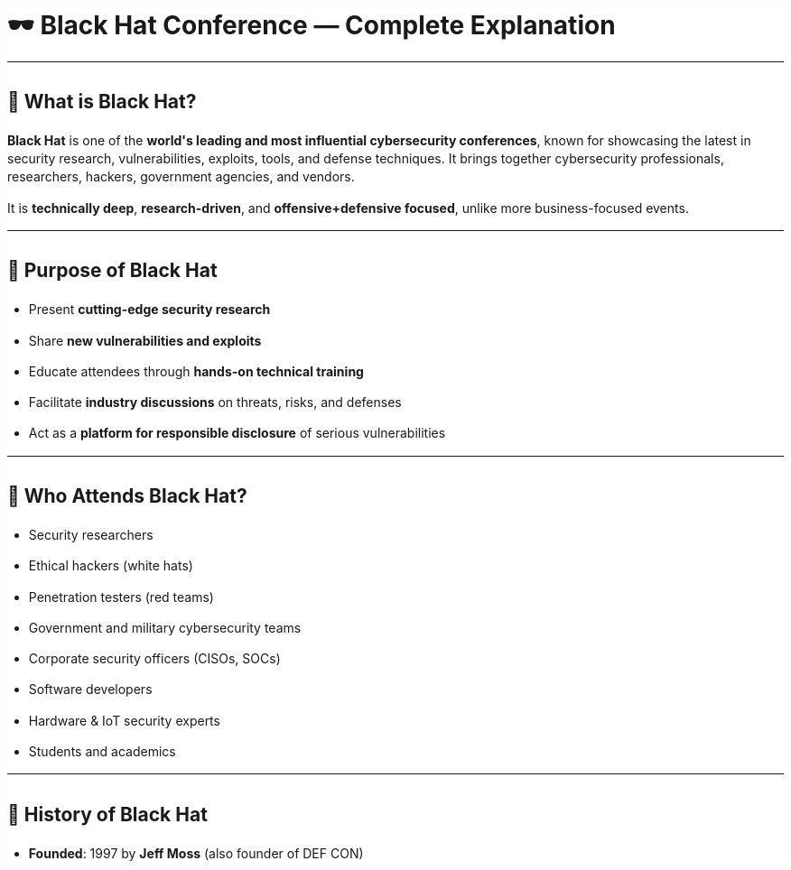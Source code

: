 # 🕶️ **Black Hat Conference — Complete Explanation**

---

## 🔸 What is Black Hat?

**Black Hat** is one of the **world's leading and most influential cybersecurity conferences**, known for showcasing the latest in security research, vulnerabilities, exploits, tools, and defense techniques. It brings together cybersecurity professionals, researchers, hackers, government agencies, and vendors.

It is **technically deep**, **research-driven**, and **offensive+defensive focused**, unlike more business-focused events.

---

## 🔸 Purpose of Black Hat

- Present **cutting-edge security research**
    
- Share **new vulnerabilities and exploits**
    
- Educate attendees through **hands-on technical training**
    
- Facilitate **industry discussions** on threats, risks, and defenses
    
- Act as a **platform for responsible disclosure** of serious vulnerabilities
    

---

## 🔸 Who Attends Black Hat?

- Security researchers
    
- Ethical hackers (white hats)
    
- Penetration testers (red teams)
    
- Government and military cybersecurity teams
    
- Corporate security officers (CISOs, SOCs)
    
- Software developers
    
- Hardware & IoT security experts
    
- Students and academics
    

---

## 🔸 History of Black Hat

- **Founded**: 1997 by **Jeff Moss** (also founder of DEF CON)
    